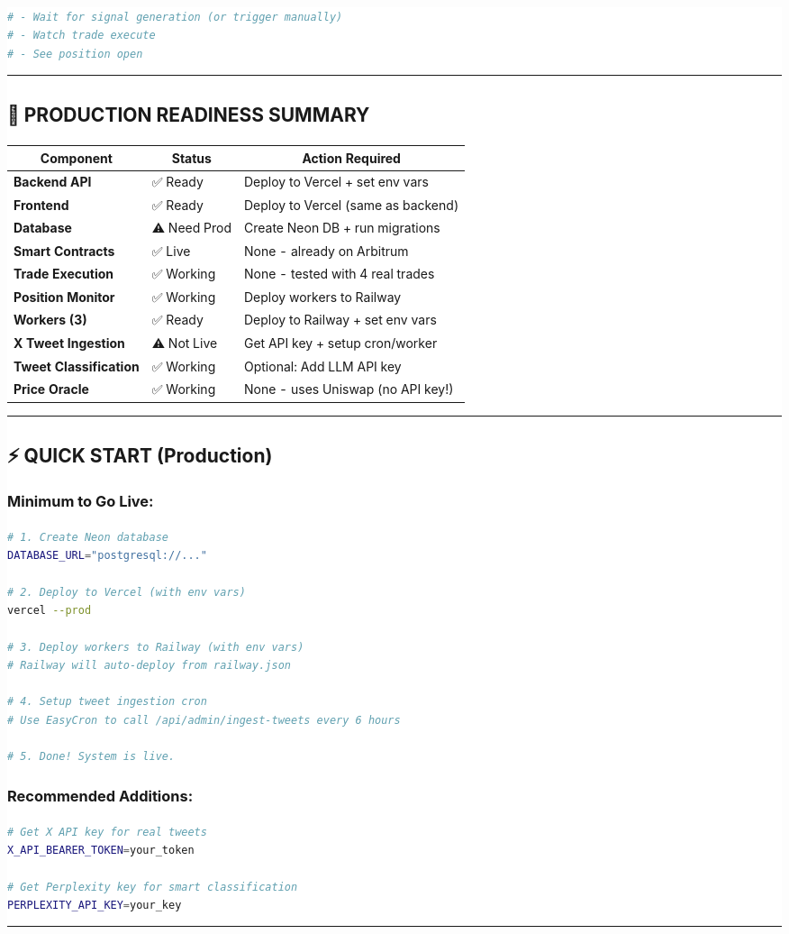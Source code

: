 ```bash
# - Wait for signal generation (or trigger manually)
# - Watch trade execute
# - See position open
```

---

## 🎯 PRODUCTION READINESS SUMMARY

| Component | Status | Action Required |
|-----------|--------|-----------------|
| **Backend API** | ✅ Ready | Deploy to Vercel + set env vars |
| **Frontend** | ✅ Ready | Deploy to Vercel (same as backend) |
| **Database** | ⚠️ Need Prod | Create Neon DB + run migrations |
| **Smart Contracts** | ✅ Live | None - already on Arbitrum |
| **Trade Execution** | ✅ Working | None - tested with 4 real trades |
| **Position Monitor** | ✅ Working | Deploy workers to Railway |
| **Workers (3)** | ✅ Ready | Deploy to Railway + set env vars |
| **X Tweet Ingestion** | ⚠️ Not Live | Get API key + setup cron/worker |
| **Tweet Classification** | ✅ Working | Optional: Add LLM API key |
| **Price Oracle** | ✅ Working | None - uses Uniswap (no API key!) |

---

## ⚡ QUICK START (Production)

### Minimum to Go Live:
```bash
# 1. Create Neon database
DATABASE_URL="postgresql://..."

# 2. Deploy to Vercel (with env vars)
vercel --prod

# 3. Deploy workers to Railway (with env vars)
# Railway will auto-deploy from railway.json

# 4. Setup tweet ingestion cron
# Use EasyCron to call /api/admin/ingest-tweets every 6 hours

# 5. Done! System is live.
```

### Recommended Additions:
```bash
# Get X API key for real tweets
X_API_BEARER_TOKEN=your_token

# Get Perplexity key for smart classification
PERPLEXITY_API_KEY=your_key
```

---